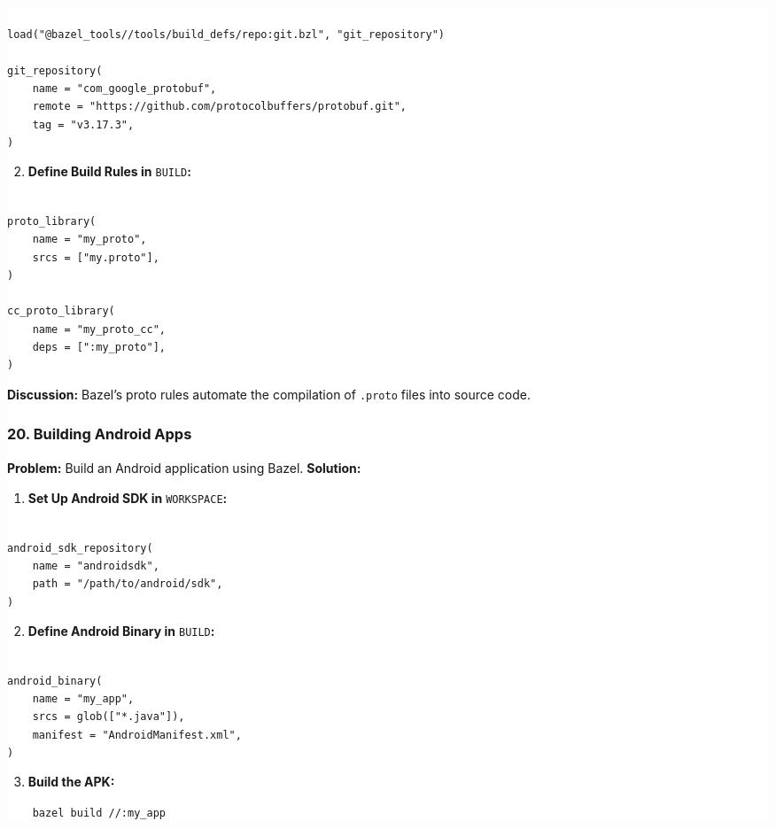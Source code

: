 <pre><code class="language-python">
load("@bazel_tools//tools/build_defs/repo:git.bzl", "git_repository")

git_repository(
    name = "com_google_protobuf",
    remote = "https://github.com/protocolbuffers/protobuf.git",
    tag = "v3.17.3",
)
</code></pre>

 2. **Define Build Rules in** `BUILD`**:**

<pre><code class="language-python">
proto_library(
    name = "my_proto",
    srcs = ["my.proto"],
)

cc_proto_library(
    name = "my_proto_cc",
    deps = [":my_proto"],
)
</code></pre>

**Discussion:**
Bazel’s proto rules automate the compilation of `.proto` files into source code.

### 20. Building Android Apps

**Problem:** Build an Android application using Bazel.
**Solution:**

1. **Set Up Android SDK in** `WORKSPACE`**:**

<pre><code class="language-python">
android_sdk_repository(
    name = "androidsdk",
    path = "/path/to/android/sdk",
)
</code></pre>

2. **Define Android Binary in** `BUILD`**:**

<pre><code class="language-python">
android_binary(
    name = "my_app",
    srcs = glob(["*.java"]),
    manifest = "AndroidManifest.xml",
)
</code></pre>

 3. **Build the APK:**

```bash
    bazel build //:my_app
```
